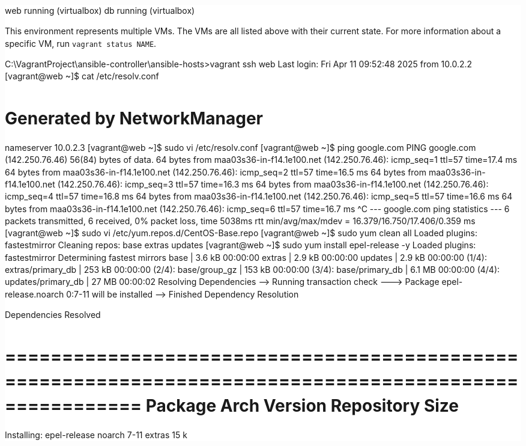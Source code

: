 web                       running (virtualbox)
db                        running (virtualbox)

This environment represents multiple VMs. The VMs are all listed
above with their current state. For more information about a specific
VM, run `vagrant status NAME`.

C:\VagrantProject\ansible-controller\ansible-hosts>vagrant ssh web
Last login: Fri Apr 11 09:52:48 2025 from 10.0.2.2
[vagrant@web ~]$ cat /etc/resolv.conf
# Generated by NetworkManager
nameserver 10.0.2.3
[vagrant@web ~]$ sudo vi /etc/resolv.conf
[vagrant@web ~]$ ping google.com
PING google.com (142.250.76.46) 56(84) bytes of data.
64 bytes from maa03s36-in-f14.1e100.net (142.250.76.46): icmp_seq=1 ttl=57 time=17.4 ms
64 bytes from maa03s36-in-f14.1e100.net (142.250.76.46): icmp_seq=2 ttl=57 time=16.5 ms
64 bytes from maa03s36-in-f14.1e100.net (142.250.76.46): icmp_seq=3 ttl=57 time=16.3 ms
64 bytes from maa03s36-in-f14.1e100.net (142.250.76.46): icmp_seq=4 ttl=57 time=16.8 ms
64 bytes from maa03s36-in-f14.1e100.net (142.250.76.46): icmp_seq=5 ttl=57 time=16.6 ms
64 bytes from maa03s36-in-f14.1e100.net (142.250.76.46): icmp_seq=6 ttl=57 time=16.7 ms
^C
--- google.com ping statistics ---
6 packets transmitted, 6 received, 0% packet loss, time 5038ms
rtt min/avg/max/mdev = 16.379/16.750/17.406/0.359 ms
[vagrant@web ~]$  sudo vi /etc/yum.repos.d/CentOS-Base.repo
[vagrant@web ~]$ sudo yum clean all
Loaded plugins: fastestmirror
Cleaning repos: base extras updates
[vagrant@web ~]$ sudo yum install epel-release -y
Loaded plugins: fastestmirror
Determining fastest mirrors
base                                                                           | 3.6 kB  00:00:00
extras                                                                         | 2.9 kB  00:00:00
updates                                                                        | 2.9 kB  00:00:00
(1/4): extras/primary_db                                                       | 253 kB  00:00:00
(2/4): base/group_gz                                                           | 153 kB  00:00:00
(3/4): base/primary_db                                                         | 6.1 MB  00:00:00
(4/4): updates/primary_db                                                      |  27 MB  00:00:02
Resolving Dependencies
--> Running transaction check
---> Package epel-release.noarch 0:7-11 will be installed
--> Finished Dependency Resolution

Dependencies Resolved

======================================================================================================
 Package                     Arch                  Version                Repository             Size
======================================================================================================
Installing:
 epel-release                noarch                7-11                   extras                 15 k
